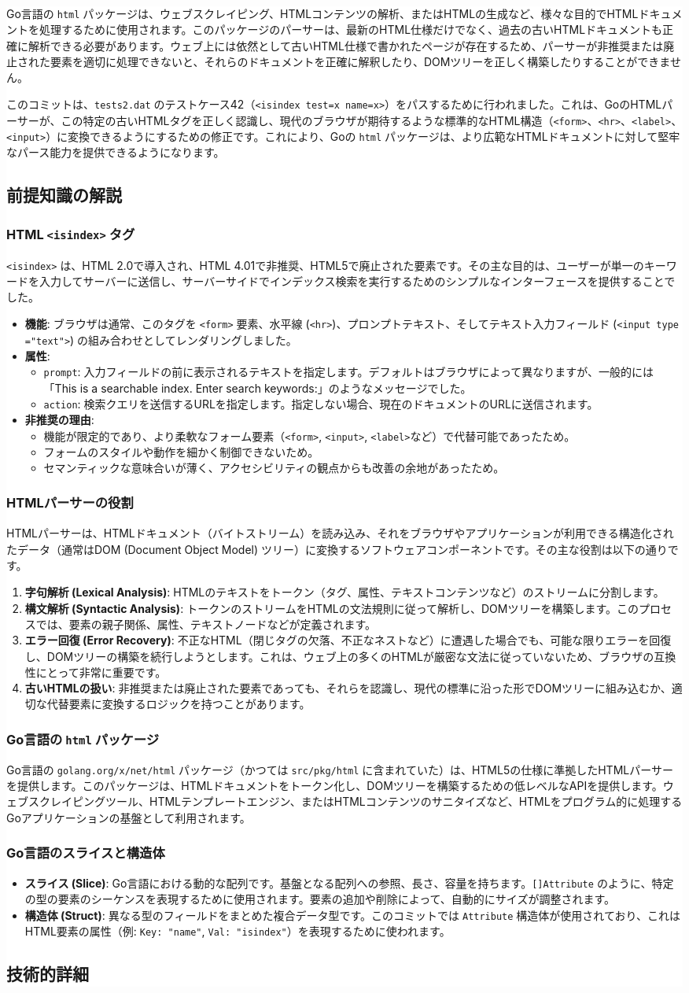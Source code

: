Go言語の `html` パッケージは、ウェブスクレイピング、HTMLコンテンツの解析、またはHTMLの生成など、様々な目的でHTMLドキュメントを処理するために使用されます。このパッケージのパーサーは、最新のHTML仕様だけでなく、過去の古いHTMLドキュメントも正確に解析できる必要があります。ウェブ上には依然として古いHTML仕様で書かれたページが存在するため、パーサーが非推奨または廃止された要素を適切に処理できないと、それらのドキュメントを正確に解釈したり、DOMツリーを正しく構築したりすることができません。

このコミットは、`tests2.dat` のテストケース42（`<isindex test=x name=x>`）をパスするために行われました。これは、GoのHTMLパーサーが、この特定の古いHTMLタグを正しく認識し、現代のブラウザが期待するような標準的なHTML構造（`<form>`、`<hr>`、`<label>`、`<input>`）に変換できるようにするための修正です。これにより、Goの `html` パッケージは、より広範なHTMLドキュメントに対して堅牢なパース能力を提供できるようになります。

## 前提知識の解説

### HTML `<isindex>` タグ

`<isindex>` は、HTML 2.0で導入され、HTML 4.01で非推奨、HTML5で廃止された要素です。その主な目的は、ユーザーが単一のキーワードを入力してサーバーに送信し、サーバーサイドでインデックス検索を実行するためのシンプルなインターフェースを提供することでした。

- **機能**: ブラウザは通常、このタグを `<form>` 要素、水平線 (`<hr>`)、プロンプトテキスト、そしてテキスト入力フィールド (`<input type="text">`) の組み合わせとしてレンダリングしました。
- **属性**:
    - `prompt`: 入力フィールドの前に表示されるテキストを指定します。デフォルトはブラウザによって異なりますが、一般的には「This is a searchable index. Enter search keywords:」のようなメッセージでした。
    - `action`: 検索クエリを送信するURLを指定します。指定しない場合、現在のドキュメントのURLに送信されます。
- **非推奨の理由**:
    - 機能が限定的であり、より柔軟なフォーム要素（`<form>`, `<input>`, `<label>`など）で代替可能であったため。
    - フォームのスタイルや動作を細かく制御できないため。
    - セマンティックな意味合いが薄く、アクセシビリティの観点からも改善の余地があったため。

### HTMLパーサーの役割

HTMLパーサーは、HTMLドキュメント（バイトストリーム）を読み込み、それをブラウザやアプリケーションが利用できる構造化されたデータ（通常はDOM (Document Object Model) ツリー）に変換するソフトウェアコンポーネントです。その主な役割は以下の通りです。

1.  **字句解析 (Lexical Analysis)**: HTMLのテキストをトークン（タグ、属性、テキストコンテンツなど）のストリームに分割します。
2.  **構文解析 (Syntactic Analysis)**: トークンのストリームをHTMLの文法規則に従って解析し、DOMツリーを構築します。このプロセスでは、要素の親子関係、属性、テキストノードなどが定義されます。
3.  **エラー回復 (Error Recovery)**: 不正なHTML（閉じタグの欠落、不正なネストなど）に遭遇した場合でも、可能な限りエラーを回復し、DOMツリーの構築を続行しようとします。これは、ウェブ上の多くのHTMLが厳密な文法に従っていないため、ブラウザの互換性にとって非常に重要です。
4.  **古いHTMLの扱い**: 非推奨または廃止された要素であっても、それらを認識し、現代の標準に沿った形でDOMツリーに組み込むか、適切な代替要素に変換するロジックを持つことがあります。

### Go言語の `html` パッケージ

Go言語の `golang.org/x/net/html` パッケージ（かつては `src/pkg/html` に含まれていた）は、HTML5の仕様に準拠したHTMLパーサーを提供します。このパッケージは、HTMLドキュメントをトークン化し、DOMツリーを構築するための低レベルなAPIを提供します。ウェブスクレイピングツール、HTMLテンプレートエンジン、またはHTMLコンテンツのサニタイズなど、HTMLをプログラム的に処理するGoアプリケーションの基盤として利用されます。

### Go言語のスライスと構造体

-   **スライス (Slice)**: Go言語における動的な配列です。基盤となる配列への参照、長さ、容量を持ちます。`[]Attribute` のように、特定の型の要素のシーケンスを表現するために使用されます。要素の追加や削除によって、自動的にサイズが調整されます。
-   **構造体 (Struct)**: 異なる型のフィールドをまとめた複合データ型です。このコミットでは `Attribute` 構造体が使用されており、これはHTML要素の属性（例: `Key: "name"`, `Val: "isindex"`）を表現するために使われます。

## 技術的詳細
